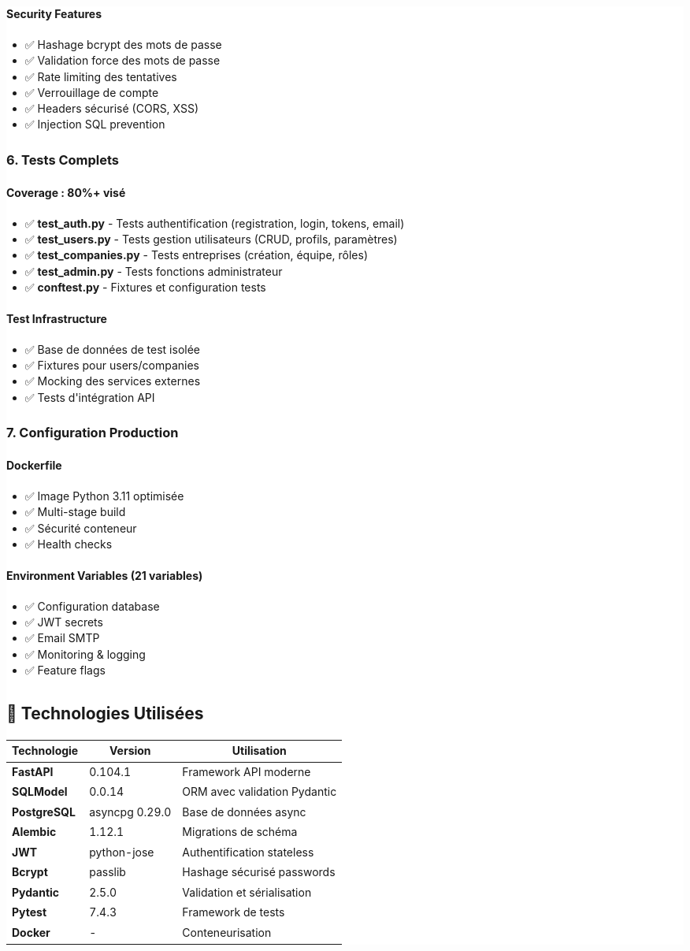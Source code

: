 #### **Security Features**
- ✅ Hashage bcrypt des mots de passe
- ✅ Validation force des mots de passe
- ✅ Rate limiting des tentatives
- ✅ Verrouillage de compte
- ✅ Headers sécurisé (CORS, XSS)
- ✅ Injection SQL prevention

### 6. **Tests Complets**

#### **Coverage** : 80%+ visé
- ✅ **test_auth.py** - Tests authentification (registration, login, tokens, email)
- ✅ **test_users.py** - Tests gestion utilisateurs (CRUD, profils, paramètres)
- ✅ **test_companies.py** - Tests entreprises (création, équipe, rôles)
- ✅ **test_admin.py** - Tests fonctions administrateur
- ✅ **conftest.py** - Fixtures et configuration tests

#### **Test Infrastructure**
- ✅ Base de données de test isolée
- ✅ Fixtures pour users/companies
- ✅ Mocking des services externes
- ✅ Tests d'intégration API

### 7. **Configuration Production**

#### **Dockerfile**
- ✅ Image Python 3.11 optimisée
- ✅ Multi-stage build
- ✅ Sécurité conteneur
- ✅ Health checks

#### **Environment Variables** (21 variables)
- ✅ Configuration database
- ✅ JWT secrets
- ✅ Email SMTP
- ✅ Monitoring & logging
- ✅ Feature flags

## 🚀 Technologies Utilisées

| Technologie | Version | Utilisation |
|-------------|---------|-------------|
| **FastAPI** | 0.104.1 | Framework API moderne |
| **SQLModel** | 0.0.14 | ORM avec validation Pydantic |
| **PostgreSQL** | asyncpg 0.29.0 | Base de données async |
| **Alembic** | 1.12.1 | Migrations de schéma |
| **JWT** | python-jose | Authentification stateless |
| **Bcrypt** | passlib | Hashage sécurisé passwords |
| **Pydantic** | 2.5.0 | Validation et sérialisation |
| **Pytest** | 7.4.3 | Framework de tests |
| **Docker** | - | Conteneurisation |
